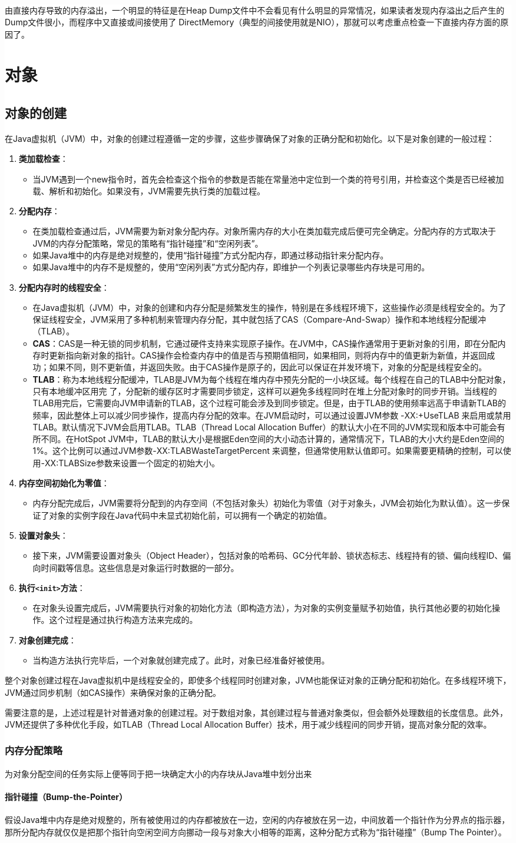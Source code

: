由直接内存导致的内存溢出，一个明显的特征是在Heap Dump文件中不会看见有什么明显的异常情况，如果读者发现内存溢出之后产生的Dump文件很小，而程序中又直接或间接使用了 DirectMemory（典型的间接使用就是NIO），那就可以考虑重点检查一下直接内存方面的原因了。

# 对象

## 对象的创建

在Java虚拟机（JVM）中，对象的创建过程遵循一定的步骤，这些步骤确保了对象的正确分配和初始化。以下是对象创建的一般过程：

1. **类加载检查**：
   - 当JVM遇到一个new指令时，首先会检查这个指令的参数是否能在常量池中定位到一个类的符号引用，并检查这个类是否已经被加载、解析和初始化。如果没有，JVM需要先执行类的加载过程。

2. **分配内存**：
   - 在类加载检查通过后，JVM需要为新对象分配内存。对象所需内存的大小在类加载完成后便可完全确定。分配内存的方式取决于JVM的内存分配策略，常见的策略有“指针碰撞”和“空闲列表”。
   - 如果Java堆中的内存是绝对规整的，使用“指针碰撞”方式分配内存，即通过移动指针来分配内存。
   - 如果Java堆中的内存不是规整的，使用“空闲列表”方式分配内存，即维护一个列表记录哪些内存块是可用的。

3. **分配内存时的线程安全**：
   - 在Java虚拟机（JVM）中，对象的创建和内存分配是频繁发生的操作，特别是在多线程环境下，这些操作必须是线程安全的。为了保证线程安全，JVM采用了多种机制来管理内存分配，其中就包括了CAS（Compare-And-Swap）操作和本地线程分配缓冲（TLAB）。
   - **CAS**：CAS是一种无锁的同步机制，它通过硬件支持来实现原子操作。在JVM中，CAS操作通常用于更新对象的引用，即在分配内存时更新指向新对象的指针。CAS操作会检查内存中的值是否与预期值相同，如果相同，则将内存中的值更新为新值，并返回成功；如果不同，则不更新值，并返回失败。由于CAS操作是原子的，因此可以保证在并发环境下，对象的分配是线程安全的。
   - **TLAB**：称为本地线程分配缓冲，TLAB是JVM为每个线程在堆内存中预先分配的一小块区域。每个线程在自己的TLAB中分配对象，只有本地缓冲区用完
   了，分配新的缓存区时才需要同步锁定，这样可以避免多线程同时在堆上分配对象时的同步开销。当线程的TLAB用完后，它需要向JVM申请新的TLAB，这个过程可能会涉及到同步锁定。但是，由于TLAB的使用频率远高于申请新TLAB的频率，因此整体上可以减少同步操作，提高内存分配的效率。在JVM启动时，可以通过设置JVM参数 -XX:+UseTLAB 来启用或禁用TLAB。默认情况下JVM会启用TLAB。TLAB（Thread Local Allocation Buffer）的默认大小在不同的JVM实现和版本中可能会有所不同。在HotSpot JVM中，TLAB的默认大小是根据Eden空间的大小动态计算的，通常情况下，TLAB的大小大约是Eden空间的1%。这个比例可以通过JVM参数-XX:TLABWasteTargetPercent 来调整，但通常使用默认值即可。如果需要更精确的控制，可以使用-XX:TLABSize参数来设置一个固定的初始大小。

4. **内存空间初始化为零值**：
   - 内存分配完成后，JVM需要将分配到的内存空间（不包括对象头）初始化为零值（对于对象头，JVM会初始化为默认值）。这一步保证了对象的实例字段在Java代码中未显式初始化前，可以拥有一个确定的初始值。

5. **设置对象头**：
   - 接下来，JVM需要设置对象头（Object Header），包括对象的哈希码、GC分代年龄、锁状态标志、线程持有的锁、偏向线程ID、偏向时间戳等信息。这些信息是对象运行时数据的一部分。

6. **执行`<init>`方法**：
   - 在对象头设置完成后，JVM需要执行对象的初始化方法（即构造方法），为对象的实例变量赋予初始值，执行其他必要的初始化操作。这个过程是通过执行构造方法来完成的。

7. **对象创建完成**：
   - 当构造方法执行完毕后，一个对象就创建完成了。此时，对象已经准备好被使用。

整个对象创建过程在Java虚拟机中是线程安全的，即使多个线程同时创建对象，JVM也能保证对象的正确分配和初始化。在多线程环境下，JVM通过同步机制（如CAS操作）来确保对象的正确分配。

需要注意的是，上述过程是针对普通对象的创建过程。对于数组对象，其创建过程与普通对象类似，但会额外处理数组的长度信息。此外，JVM还提供了多种优化手段，如TLAB（Thread Local Allocation Buffer）技术，用于减少线程间的同步开销，提高对象分配的效率。


### 内存分配策略

为对象分配空间的任务实际上便等同于把一块确定大小的内存块从Java堆中划分出来

#### 指针碰撞（Bump-the-Pointer）

假设Java堆中内存是绝对规整的，所有被使用过的内存都被放在一边，空闲的内存被放在另一边，中间放着一个指针作为分界点的指示器，那所分配内存就仅仅是把那个指针向空闲空间方向挪动一段与对象大小相等的距离，这种分配方式称为“指针碰撞”（Bump The Pointer）。
